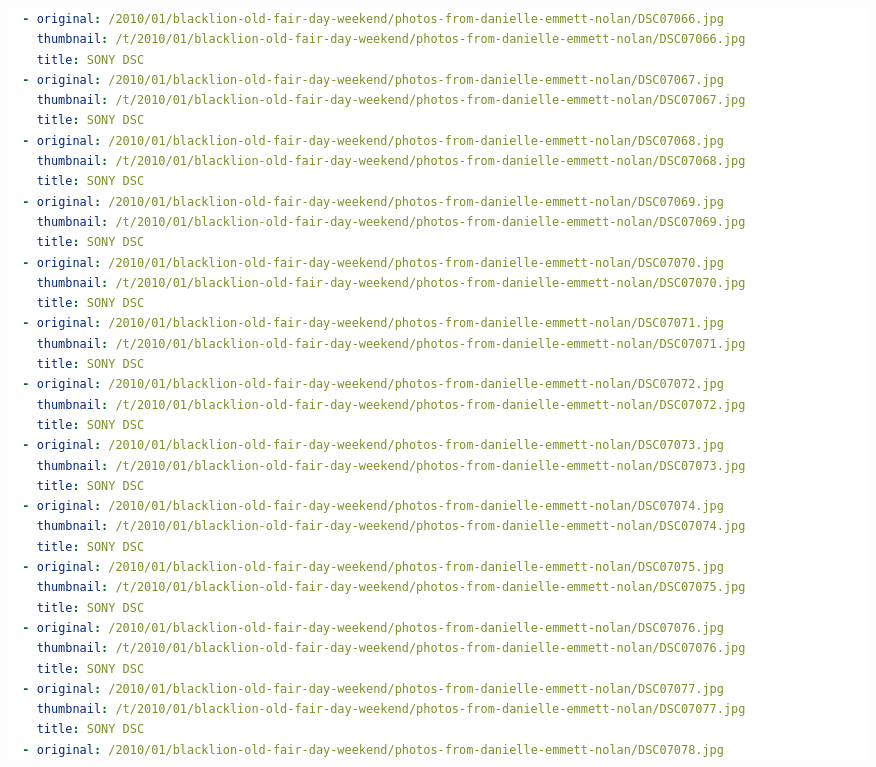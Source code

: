 ```yaml
  - original: /2010/01/blacklion-old-fair-day-weekend/photos-from-danielle-emmett-nolan/DSC07066.jpg
    thumbnail: /t/2010/01/blacklion-old-fair-day-weekend/photos-from-danielle-emmett-nolan/DSC07066.jpg
    title: SONY DSC
  - original: /2010/01/blacklion-old-fair-day-weekend/photos-from-danielle-emmett-nolan/DSC07067.jpg
    thumbnail: /t/2010/01/blacklion-old-fair-day-weekend/photos-from-danielle-emmett-nolan/DSC07067.jpg
    title: SONY DSC
  - original: /2010/01/blacklion-old-fair-day-weekend/photos-from-danielle-emmett-nolan/DSC07068.jpg
    thumbnail: /t/2010/01/blacklion-old-fair-day-weekend/photos-from-danielle-emmett-nolan/DSC07068.jpg
    title: SONY DSC
  - original: /2010/01/blacklion-old-fair-day-weekend/photos-from-danielle-emmett-nolan/DSC07069.jpg
    thumbnail: /t/2010/01/blacklion-old-fair-day-weekend/photos-from-danielle-emmett-nolan/DSC07069.jpg
    title: SONY DSC
  - original: /2010/01/blacklion-old-fair-day-weekend/photos-from-danielle-emmett-nolan/DSC07070.jpg
    thumbnail: /t/2010/01/blacklion-old-fair-day-weekend/photos-from-danielle-emmett-nolan/DSC07070.jpg
    title: SONY DSC
  - original: /2010/01/blacklion-old-fair-day-weekend/photos-from-danielle-emmett-nolan/DSC07071.jpg
    thumbnail: /t/2010/01/blacklion-old-fair-day-weekend/photos-from-danielle-emmett-nolan/DSC07071.jpg
    title: SONY DSC
  - original: /2010/01/blacklion-old-fair-day-weekend/photos-from-danielle-emmett-nolan/DSC07072.jpg
    thumbnail: /t/2010/01/blacklion-old-fair-day-weekend/photos-from-danielle-emmett-nolan/DSC07072.jpg
    title: SONY DSC
  - original: /2010/01/blacklion-old-fair-day-weekend/photos-from-danielle-emmett-nolan/DSC07073.jpg
    thumbnail: /t/2010/01/blacklion-old-fair-day-weekend/photos-from-danielle-emmett-nolan/DSC07073.jpg
    title: SONY DSC
  - original: /2010/01/blacklion-old-fair-day-weekend/photos-from-danielle-emmett-nolan/DSC07074.jpg
    thumbnail: /t/2010/01/blacklion-old-fair-day-weekend/photos-from-danielle-emmett-nolan/DSC07074.jpg
    title: SONY DSC
  - original: /2010/01/blacklion-old-fair-day-weekend/photos-from-danielle-emmett-nolan/DSC07075.jpg
    thumbnail: /t/2010/01/blacklion-old-fair-day-weekend/photos-from-danielle-emmett-nolan/DSC07075.jpg
    title: SONY DSC
  - original: /2010/01/blacklion-old-fair-day-weekend/photos-from-danielle-emmett-nolan/DSC07076.jpg
    thumbnail: /t/2010/01/blacklion-old-fair-day-weekend/photos-from-danielle-emmett-nolan/DSC07076.jpg
    title: SONY DSC
  - original: /2010/01/blacklion-old-fair-day-weekend/photos-from-danielle-emmett-nolan/DSC07077.jpg
    thumbnail: /t/2010/01/blacklion-old-fair-day-weekend/photos-from-danielle-emmett-nolan/DSC07077.jpg
    title: SONY DSC
  - original: /2010/01/blacklion-old-fair-day-weekend/photos-from-danielle-emmett-nolan/DSC07078.jpg
```